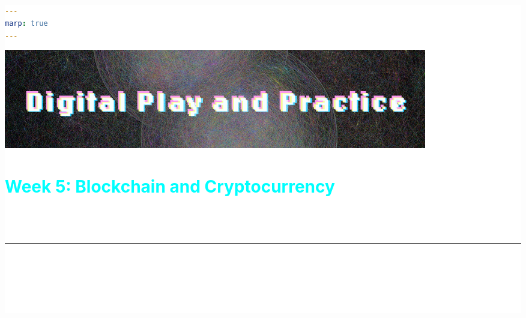 ```yaml
---
marp: true
---
```


<style>
section {
  background: #1a0000;
}

* {
    color: white;
}

h1 {
    color: cyan;
}

h2 {
    color: yellow;
}
a {
    color: violet;
}
</style>

![DM6104 Banner](../images/FM6102Banner2.jpg)

# Week 5: Blockchain and Cryptocurrency

FM6102: Digital Play and Practice  
Dr. EL Putnam

---

"Almost all verbal conversations involving the blockchain begin and end the same way, too: in perplexity. This is the first information technology I’ve encountered in my adult life that’s just fundamentally difficult for otherwise intelligent and highly capable people to comprehend. In part, this is due to the very particular framework of assumptions about human nature that drove the blockchain’s design, a framework that (we may rejoice) is by no means universally shared. But most of it is down to the almost fractal complexity Bitcoin and its underlying technologies confront us with" (Greenfield ch. 5).

